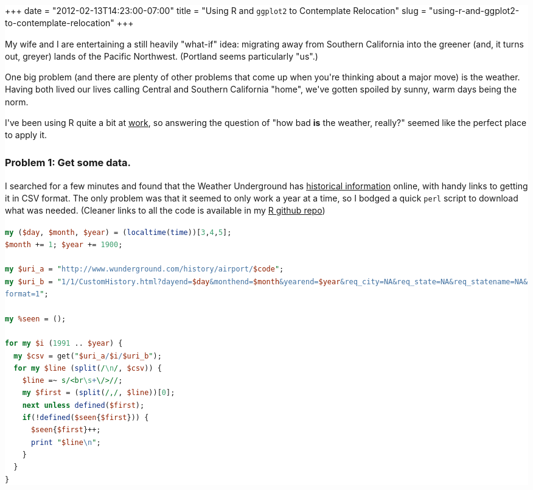 +++
date = "2012-02-13T14:23:00-07:00"
title = "Using R and `ggplot2` to Contemplate Relocation"
slug = "using-r-and-ggplot2-to-contemplate-relocation"
+++



My wife and I are entertaining a still heavily "what-if" idea: migrating
away from Southern California into the greener (and, it turns out, greyer) lands of
the Pacific Northwest. (Portland seems particularly "us".)

One big problem (and there are plenty of other problems that come up when you're
thinking about a major move) is the weather. Having
both lived our lives calling Central and Southern California "home",
we've gotten spoiled by sunny, warm days being the norm.

I've been using R quite a bit at [work](http://mediatemple.net), so
answering the question of "how bad **is** the weather, really?" seemed like the
perfect place to apply it.

### Problem 1: Get some data.

I searched for a few minutes and found that the Weather Underground has
[historical information](http://www.wunderground.com/history/airport/KPDX/1991/1/1/CustomHistory.html?dayend=1&monthend=1&yearend=2012&req_city=NA&req_state=NA&req_statename=NA)
online, with handy links to getting it in CSV format. The only problem
was that it seemed to only work a year at a time, so I bodged a quick
`perl` script to download what was needed. (Cleaner links to all the
code is available in my [R github repo](https://github.com/jbarratt/r))

``` perl
my ($day, $month, $year) = (localtime(time))[3,4,5];
$month += 1; $year += 1900;

my $uri_a = "http://www.wunderground.com/history/airport/$code";
my $uri_b = "1/1/CustomHistory.html?dayend=$day&monthend=$month&yearend=$year&req_city=NA&req_state=NA&req_statename=NA&format=1";

my %seen = ();

for my $i (1991 .. $year) {
  my $csv = get("$uri_a/$i/$uri_b");
  for my $line (split(/\n/, $csv)) {
    $line =~ s/<br\s+\/>//;
    my $first = (split(/,/, $line))[0];
    next unless defined($first);
    if(!defined($seen{$first})) {
      $seen{$first}++;
      print "$line\n";
    }
  }
}
```
